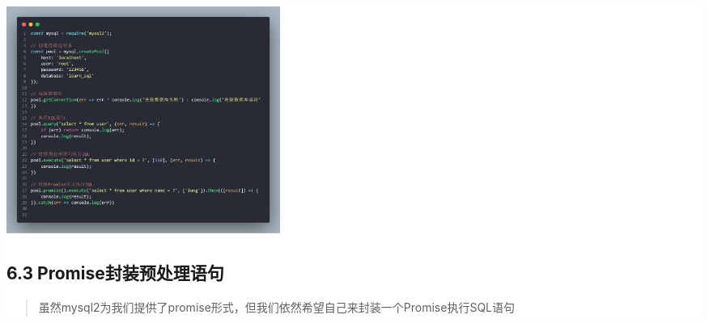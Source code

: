 <img src="images/04-Node.js 高级篇.assets/image-20210819152937716.png" alt="image-20210819152937716" style="zoom:33%;" />







## 6.3 Promise封装预处理语句

>虽然mysql2为我们提供了promise形式，但我们依然希望自己来封装一个Promise执行SQL语句
